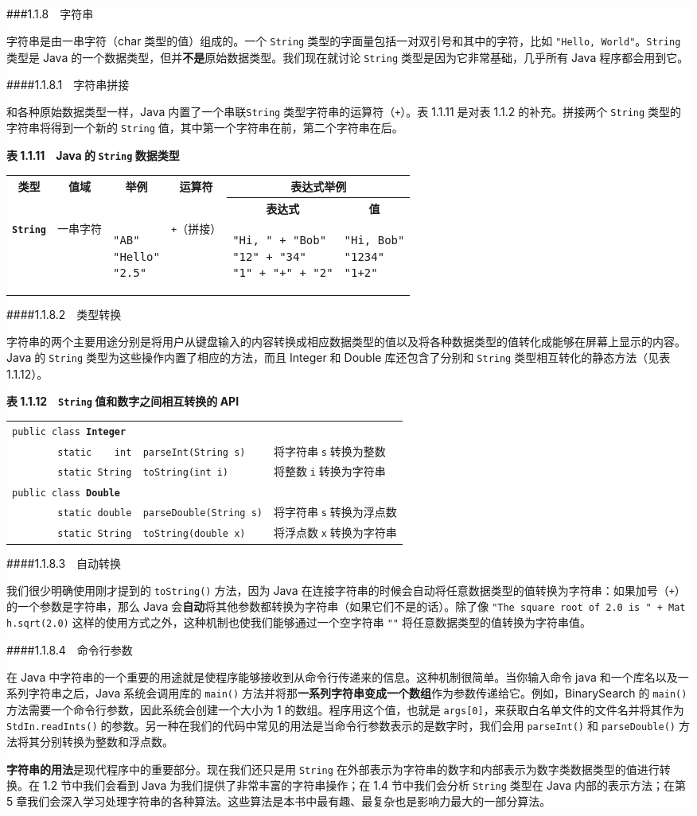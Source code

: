 ###1.1.8　字符串

字符串是由一串字符（char 类型的值）组成的。一个 `String` 类型的字面量包括一对双引号和其中的字符，比如 `"Hello, World"`。`String` 类型是 Java 的一个数据类型，但并**不是**原始数据类型。我们现在就讨论 `String` 类型是因为它非常基础，几乎所有 Java 程序都会用到它。

####1.1.8.1　字符串拼接

和各种原始数据类型一样，Java 内置了一个串联`String` 类型字符串的运算符（`+`）。表 1.1.11 是对表 1.1.2 的补充。拼接两个 `String` 类型的字符串将得到一个新的 `String` 值，其中第一个字符串在前，第二个字符串在后。

**表 1.1.11　Java 的 `String` 数据类型**

<table class="table table-bordered table-striped table-condensed">
<tr><th rowspan="2">类型</th><th rowspan="2">值域</th><th rowspan="2">举例</th><th rowspan="2">运算符</th><th colspan="2">表达式举例</th></tr>
<tr><th>表达式</th><th>值</th></tr>
<tr><td><code><b>String</b></code></td><td>一串字符</td><td><pre>"AB"<br>"Hello"<br>"2.5"</pre></td><td><code>+</code>（拼接）</td><td><pre>"Hi, " + "Bob"<br>"12" + "34"<br>"1" + "+" + "2"</pre></td><td><pre>"Hi, Bob"<br>"1234"<br>"1+2"</pre></td></tr>
</table>

####1.1.8.2　类型转换

字符串的两个主要用途分别是将用户从键盘输入的内容转换成相应数据类型的值以及将各种数据类型的值转化成能够在屏幕上显示的内容。Java 的 `String` 类型为这些操作内置了相应的方法，而且 Integer 和 Double 库还包含了分别和 `String` 类型相互转化的静态方法（见表 1.1.12）。

**表 1.1.12　`String` 值和数字之间相互转换的 API**

<table class="table table-bordered table-striped table-condensed">
<tr><td colspan="2"><code>public class <b>Integer</b></code></td></tr>
<tr><td><code>&nbsp;&nbsp;&nbsp;&nbsp;&nbsp;&nbsp;&nbsp;&nbsp;static&nbsp;&nbsp;&nbsp;&nbsp;int&nbsp;&nbsp;parseInt(String s)</code></td><td>将字符串 <code>s</code> 转换为整数</td></tr>
<tr><td><code>&nbsp;&nbsp;&nbsp;&nbsp;&nbsp;&nbsp;&nbsp;&nbsp;static String&nbsp;&nbsp;toString(int i)</code></td><td>将整数 <code>i</code> 转换为字符串</td></tr>
<tr><td colspan="2"><code>public class <b>Double</b></code></td></tr>
<tr><td><code>&nbsp;&nbsp;&nbsp;&nbsp;&nbsp;&nbsp;&nbsp;&nbsp;static double&nbsp;&nbsp;parseDouble(String s)</code></td><td>将字符串 <code>s</code> 转换为浮点数</td></tr>
<tr><td><code>&nbsp;&nbsp;&nbsp;&nbsp;&nbsp;&nbsp;&nbsp;&nbsp;static String&nbsp;&nbsp;toString(double x)</code></td><td>将浮点数 <code>x</code> 转换为字符串</td></tr>
</table>

####1.1.8.3　自动转换

我们很少明确使用刚才提到的 `toString()` 方法，因为 Java 在连接字符串的时候会自动将任意数据类型的值转换为字符串：如果加号（`+`）的一个参数是字符串，那么 Java 会**自动**将其他参数都转换为字符串（如果它们不是的话）。除了像 `"The square root of 2.0 is " + Math.sqrt(2.0)` 这样的使用方式之外，这种机制也使我们能够通过一个空字符串 `""` 将任意数据类型的值转换为字符串值。

####1.1.8.4　命令行参数

在 Java 中字符串的一个重要的用途就是使程序能够接收到从命令行传递来的信息。这种机制很简单。当你输入命令 java 和一个库名以及一系列字符串之后，Java 系统会调用库的 `main()` 方法并将那**一系列字符串变成一个数组**作为参数传递给它。例如，BinarySearch 的 `main()` 方法需要一个命令行参数，因此系统会创建一个大小为 1 的数组。程序用这个值，也就是 `args[0]`，来获取白名单文件的文件名并将其作为 `StdIn.readInts()` 的参数。另一种在我们的代码中常见的用法是当命令行参数表示的是数字时，我们会用 `parseInt()` 和 `parseDouble()` 方法将其分别转换为整数和浮点数。

**字符串的用法**是现代程序中的重要部分。现在我们还只是用 `String` 在外部表示为字符串的数字和内部表示为数字类数据类型的值进行转换。在 1.2 节中我们会看到 Java 为我们提供了非常丰富的字符串操作；在 1.4 节中我们会分析 `String` 类型在 Java 内部的表示方法；在第 5 章我们会深入学习处理字符串的各种算法。这些算法是本书中最有趣、最复杂也是影响力最大的一部分算法。
